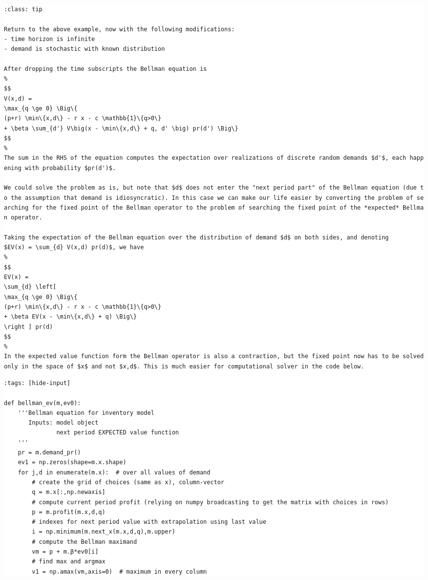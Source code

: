 ```{admonition} Example
:class: tip

Return to the above example, now with the following modifications:
- time horizon is infinite
- demand is stochastic with known distribution

After dropping the time subscripts the Bellman equation is
%
$$
V(x,d) =
\max_{q \ge 0} \Big\{ 
(p+r) \min\{x,d\} - r x - c \mathbb{1}\{q>0\}
+ \beta \sum_{d'} V\big(x - \min\{x,d\} + q, d' \big) pr(d') \Big\}
$$
%
The sum in the RHS of the equation computes the expectation over realizations of discrete random demands $d'$, each happening with probability $pr(d')$.

We could solve the problem as is, but note that $d$ does not enter the "next period part" of the Bellman equation (due to the assumption that demand is idiosyncratic). In this case we can make our life easier by converting the problem of searching for the fixed point of the Bellman operator to the problem of searching the fixed point of the *expected* Bellman operator.

Taking the expectation of the Bellman equation over the distribution of demand $d$ on both sides, and denoting 
$EV(x) = \sum_{d} V(x,d) pr(d)$, we have
%
$$
EV(x) =
\sum_{d} \left[
\max_{q \ge 0} \Big\{ 
(p+r) \min\{x,d\} - r x - c \mathbb{1}\{q>0\}
+ \beta EV(x - \min\{x,d\} + q) \Big\}
\right ] pr(d)
$$
%
In the expected value function form the Bellman operator is also a contraction, but the fixed point now has to be solved only in the space of $x$ and not $x,d$. This is much easier for computational solver in the code below.

```

```{code-cell} python3
:tags: [hide-input]

def bellman_ev(m,ev0):
    '''Bellman equation for inventory model
       Inputs: model object
               next period EXPECTED value function
    '''
    pr = m.demand_pr()
    ev1 = np.zeros(shape=m.x.shape)
    for j,d in enumerate(m.x):  # over all values of demand
        # create the grid of choices (same as x), column-vector
        q = m.x[:,np.newaxis]
        # compute current period profit (relying on numpy broadcasting to get the matrix with choices in rows)
        p = m.profit(m.x,d,q)
        # indexes for next period value with extrapolation using last value
        i = np.minimum(m.next_x(m.x,d,q),m.upper)
        # compute the Bellman maximand
        vm = p + m.β*ev0[i]
        # find max and argmax
        v1 = np.amax(vm,axis=0)  # maximum in every column
```
